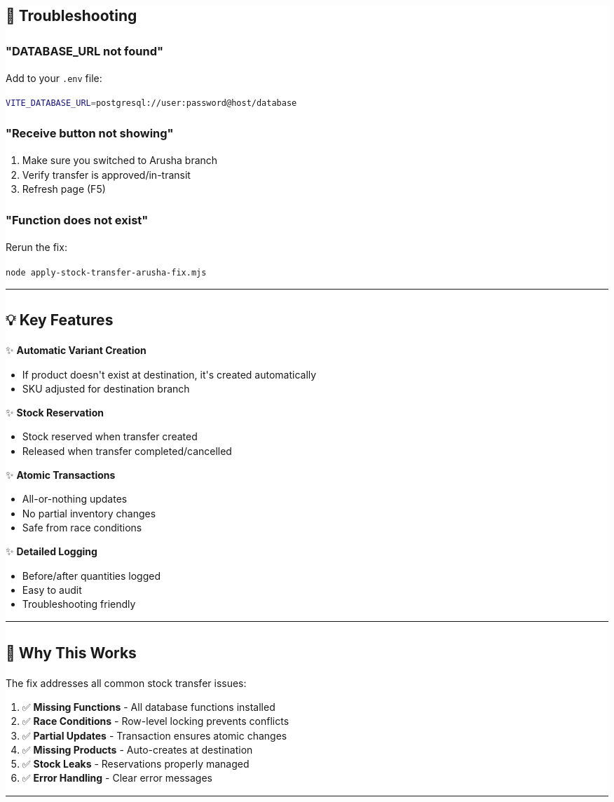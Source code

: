 
## 🐛 Troubleshooting

### "DATABASE_URL not found"

Add to your `.env` file:
```bash
VITE_DATABASE_URL=postgresql://user:password@host/database
```

### "Receive button not showing"

1. Make sure you switched to Arusha branch
2. Verify transfer is approved/in-transit
3. Refresh page (F5)

### "Function does not exist"

Rerun the fix:
```bash
node apply-stock-transfer-arusha-fix.mjs
```

---

## 💡 Key Features

✨ **Automatic Variant Creation**
- If product doesn't exist at destination, it's created automatically
- SKU adjusted for destination branch

✨ **Stock Reservation**
- Stock reserved when transfer created
- Released when transfer completed/cancelled

✨ **Atomic Transactions**
- All-or-nothing updates
- No partial inventory changes
- Safe from race conditions

✨ **Detailed Logging**
- Before/after quantities logged
- Easy to audit
- Troubleshooting friendly

---

## 🎉 Why This Works

The fix addresses all common stock transfer issues:

1. ✅ **Missing Functions** - All database functions installed
2. ✅ **Race Conditions** - Row-level locking prevents conflicts
3. ✅ **Partial Updates** - Transaction ensures atomic changes
4. ✅ **Missing Products** - Auto-creates at destination
5. ✅ **Stock Leaks** - Reservations properly managed
6. ✅ **Error Handling** - Clear error messages

---
